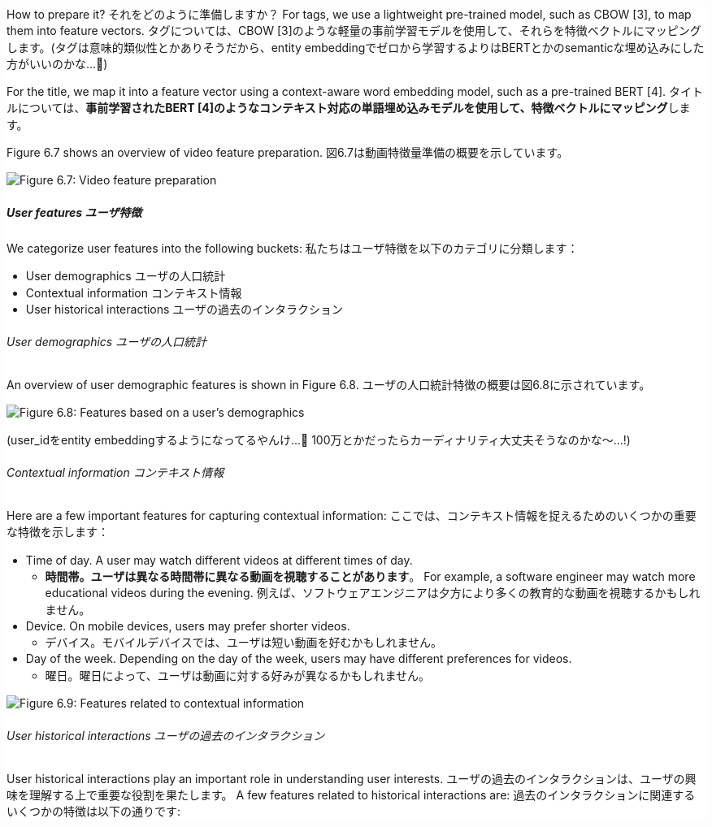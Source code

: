 How to prepare it? 
それをどのように準備しますか？ 
For tags, we use a lightweight pre-trained model, such as CBOW [3], to map them into feature vectors. 
タグについては、CBOW [3]のような軽量の事前学習モデルを使用して、それらを特徴ベクトルにマッピングします。(タグは意味的類似性とかありそうだから、entity embeddingでゼロから学習するよりはBERTとかのsemanticな埋め込みにした方がいいのかな...:thinking:)

For the title, we map it into a feature vector using a context-aware word embedding model, such as a pre-trained BERT [4]. 
タイトルについては、**事前学習されたBERT [4]のようなコンテキスト対応の単語埋め込みモデルを使用して、特徴ベクトルにマッピング**します。 

Figure 6.7 shows an overview of video feature preparation. 
図6.7は動画特徴量準備の概要を示しています。

![Figure 6.7: Video feature preparation]()

##### User features ユーザ特徴

We categorize user features into the following buckets:
私たちはユーザ特徴を以下のカテゴリに分類します：

- User demographics ユーザの人口統計
- Contextual information コンテキスト情報
- User historical interactions ユーザの過去のインタラクション

###### User demographics ユーザの人口統計

An overview of user demographic features is shown in Figure 6.8.
ユーザの人口統計特徴の概要は図6.8に示されています。

![Figure 6.8: Features based on a user’s demographics]()

(user_idをentity embeddingするようになってるやんけ...:thinking: 100万とかだったらカーディナリティ大丈夫そうなのかな〜...!)

###### Contextual information コンテキスト情報

Here are a few important features for capturing contextual information:
ここでは、コンテキスト情報を捉えるためのいくつかの重要な特徴を示します：

- Time of day. A user may watch different videos at different times of day. 
  - **時間帯。ユーザは異なる時間帯に異なる動画を視聴することがあります**。
  For example, a software engineer may watch more educational videos during the evening.
  例えば、ソフトウェアエンジニアは夕方により多くの教育的な動画を視聴するかもしれません。
- Device. On mobile devices, users may prefer shorter videos.
  - デバイス。モバイルデバイスでは、ユーザは短い動画を好むかもしれません。
- Day of the week. Depending on the day of the week, users may have different preferences for videos.
  - 曜日。曜日によって、ユーザは動画に対する好みが異なるかもしれません。

![Figure 6.9: Features related to contextual information]()

###### User historical interactions ユーザの過去のインタラクション

User historical interactions play an important role in understanding user interests.
ユーザの過去のインタラクションは、ユーザの興味を理解する上で重要な役割を果たします。
A few features related to historical interactions are:
過去のインタラクションに関連するいくつかの特徴は以下の通りです:
